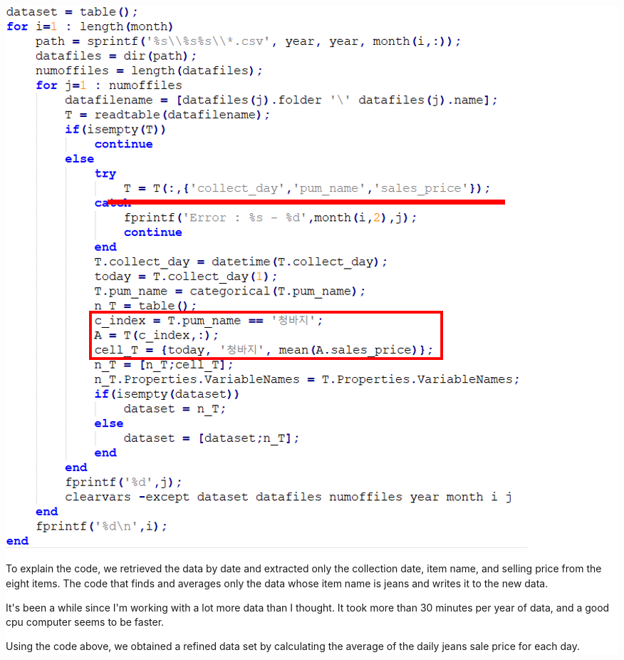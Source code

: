 ![./images/Untitled%202.png](./images/Untitled%202.png)


To explain the code, we retrieved the data by date and extracted only the collection date, item name, and selling price from the eight items. The code that finds and averages only the data whose item name is jeans and writes it to the new data.

It's been a while since I'm working with a lot more data than I thought. It took more than 30 minutes per year of data, and a good cpu computer seems to be faster.

Using the code above, we obtained a refined data set by calculating the average of the daily jeans sale price for each day.
